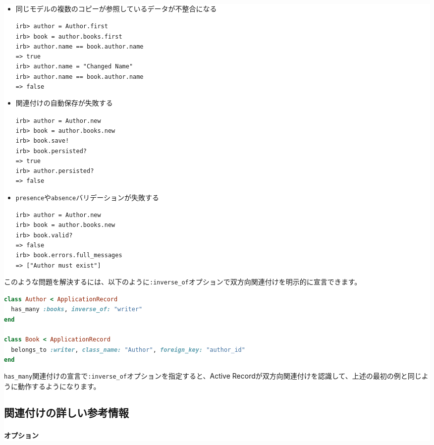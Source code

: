 * 同じモデルの複数のコピーが参照しているデータが不整合になる

    ```irb
    irb> author = Author.first
    irb> book = author.books.first
    irb> author.name == book.author.name
    => true
    irb> author.name = "Changed Name"
    irb> author.name == book.author.name
    => false
    ```

* 関連付けの自動保存が失敗する

    ```irb
    irb> author = Author.new
    irb> book = author.books.new
    irb> book.save!
    irb> book.persisted?
    => true
    irb> author.persisted?
    => false
    ```

* `presence`や`absence`バリデーションが失敗する

    ```irb
    irb> author = Author.new
    irb> book = author.books.new
    irb> book.valid?
    => false
    irb> book.errors.full_messages
    => ["Author must exist"]
    ```

このような問題を解決するには、以下のように`:inverse_of`オプションで双方向関連付けを明示的に宣言できます。

```ruby
class Author < ApplicationRecord
  has_many :books, inverse_of: "writer"
end

class Book < ApplicationRecord
  belongs_to :writer, class_name: "Author", foreign_key: "author_id"
end
```

`has_many`関連付けの宣言で`:inverse_of`オプションを指定すると、Active Recordが双方向関連付けを認識して、上述の最初の例と同じように動作するようになります。

[`config.active_record.automatic_scope_inversing`]:
    configuring.html#config-active-record-automatic-scope-inversing

関連付けの詳しい参考情報
------------------------------

#### オプション
